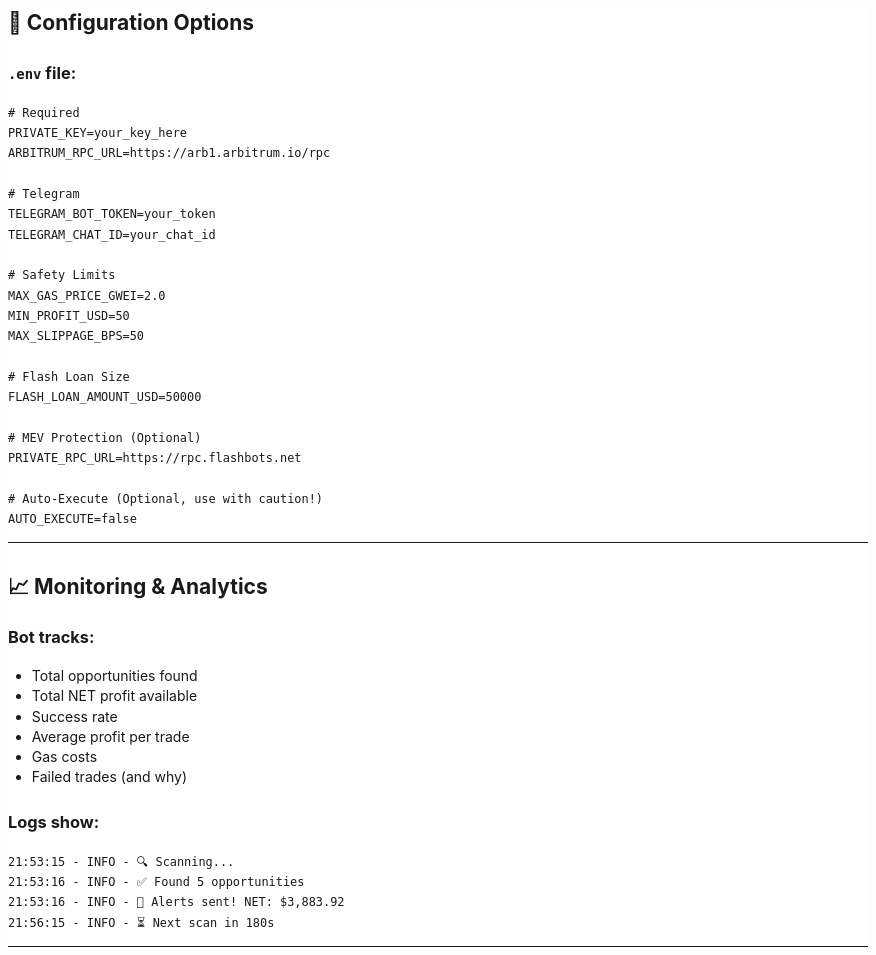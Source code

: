 
## 🔧 Configuration Options

### `.env` file:

```env
# Required
PRIVATE_KEY=your_key_here
ARBITRUM_RPC_URL=https://arb1.arbitrum.io/rpc

# Telegram
TELEGRAM_BOT_TOKEN=your_token
TELEGRAM_CHAT_ID=your_chat_id

# Safety Limits
MAX_GAS_PRICE_GWEI=2.0
MIN_PROFIT_USD=50
MAX_SLIPPAGE_BPS=50

# Flash Loan Size
FLASH_LOAN_AMOUNT_USD=50000

# MEV Protection (Optional)
PRIVATE_RPC_URL=https://rpc.flashbots.net

# Auto-Execute (Optional, use with caution!)
AUTO_EXECUTE=false
```

---

## 📈 Monitoring & Analytics

### Bot tracks:
- Total opportunities found
- Total NET profit available
- Success rate
- Average profit per trade
- Gas costs
- Failed trades (and why)

### Logs show:
```
21:53:15 - INFO - 🔍 Scanning...
21:53:16 - INFO - ✅ Found 5 opportunities
21:53:16 - INFO - 📱 Alerts sent! NET: $3,883.92
21:56:15 - INFO - ⏳ Next scan in 180s
```

---
